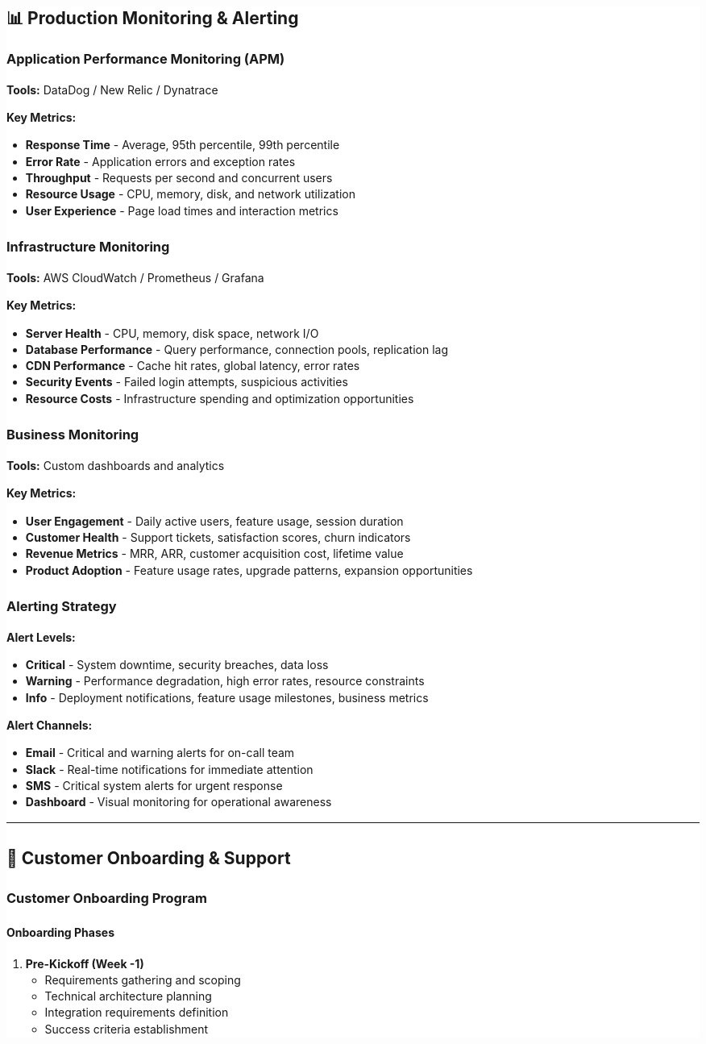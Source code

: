 
## 📊 Production Monitoring & Alerting

### **Application Performance Monitoring (APM)**
**Tools:** DataDog / New Relic / Dynatrace

**Key Metrics:**
- **Response Time** - Average, 95th percentile, 99th percentile
- **Error Rate** - Application errors and exception rates
- **Throughput** - Requests per second and concurrent users
- **Resource Usage** - CPU, memory, disk, and network utilization
- **User Experience** - Page load times and interaction metrics

### **Infrastructure Monitoring**
**Tools:** AWS CloudWatch / Prometheus / Grafana

**Key Metrics:**
- **Server Health** - CPU, memory, disk space, network I/O
- **Database Performance** - Query performance, connection pools, replication lag
- **CDN Performance** - Cache hit rates, global latency, error rates
- **Security Events** - Failed login attempts, suspicious activities
- **Resource Costs** - Infrastructure spending and optimization opportunities

### **Business Monitoring**
**Tools:** Custom dashboards and analytics

**Key Metrics:**
- **User Engagement** - Daily active users, feature usage, session duration
- **Customer Health** - Support tickets, satisfaction scores, churn indicators
- **Revenue Metrics** - MRR, ARR, customer acquisition cost, lifetime value
- **Product Adoption** - Feature usage rates, upgrade patterns, expansion opportunities

### **Alerting Strategy**
**Alert Levels:**
- **Critical** - System downtime, security breaches, data loss
- **Warning** - Performance degradation, high error rates, resource constraints
- **Info** - Deployment notifications, feature usage milestones, business metrics

**Alert Channels:**
- **Email** - Critical and warning alerts for on-call team
- **Slack** - Real-time notifications for immediate attention
- **SMS** - Critical system alerts for urgent response
- **Dashboard** - Visual monitoring for operational awareness

---

## 🎯 Customer Onboarding & Support

### **Customer Onboarding Program**

#### **Onboarding Phases**
1. **Pre-Kickoff (Week -1)**
   - Requirements gathering and scoping
   - Technical architecture planning
   - Integration requirements definition
   - Success criteria establishment
